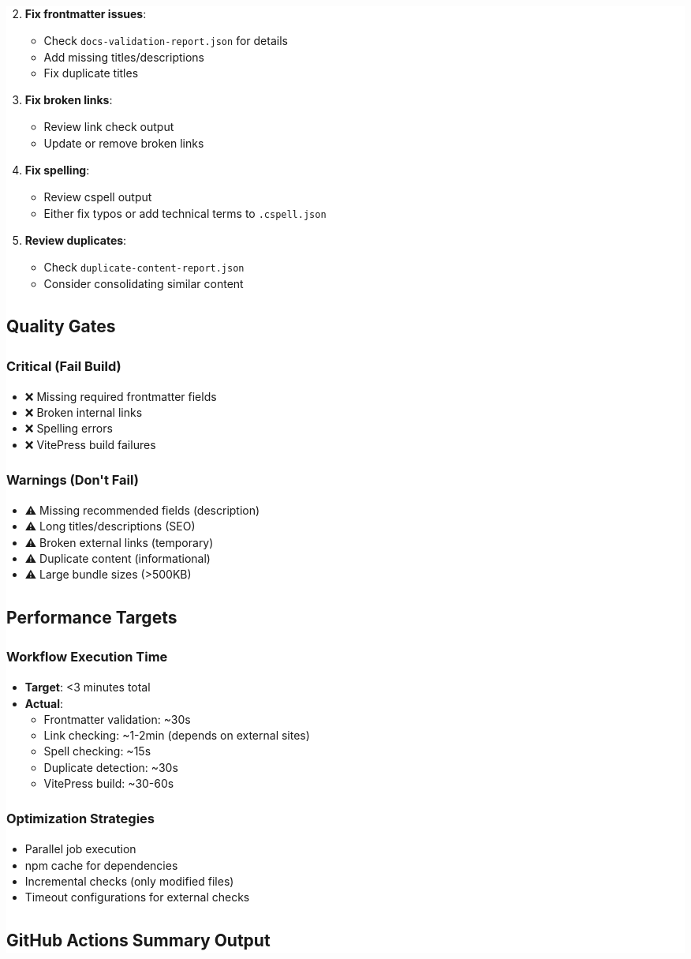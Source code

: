 2. **Fix frontmatter issues**:
   - Check `docs-validation-report.json` for details
   - Add missing titles/descriptions
   - Fix duplicate titles

3. **Fix broken links**:
   - Review link check output
   - Update or remove broken links

4. **Fix spelling**:
   - Review cspell output
   - Either fix typos or add technical terms to `.cspell.json`

5. **Review duplicates**:
   - Check `duplicate-content-report.json`
   - Consider consolidating similar content

## Quality Gates

### Critical (Fail Build)
- ❌ Missing required frontmatter fields
- ❌ Broken internal links
- ❌ Spelling errors
- ❌ VitePress build failures

### Warnings (Don't Fail)
- ⚠️ Missing recommended fields (description)
- ⚠️ Long titles/descriptions (SEO)
- ⚠️ Broken external links (temporary)
- ⚠️ Duplicate content (informational)
- ⚠️ Large bundle sizes (>500KB)

## Performance Targets

### Workflow Execution Time
- **Target**: <3 minutes total
- **Actual**:
  - Frontmatter validation: ~30s
  - Link checking: ~1-2min (depends on external sites)
  - Spell checking: ~15s
  - Duplicate detection: ~30s
  - VitePress build: ~30-60s

### Optimization Strategies
- Parallel job execution
- npm cache for dependencies
- Incremental checks (only modified files)
- Timeout configurations for external checks

## GitHub Actions Summary Output
